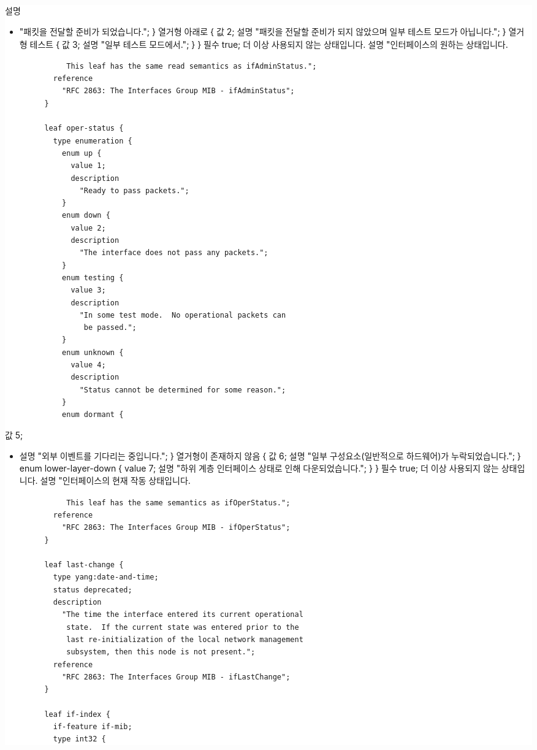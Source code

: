 ```text
```

설명

- "패킷을 전달할 준비가 되었습니다."; } 열거형 아래로 { 값 2; 설명 "패킷을 전달할 준비가 되지 않았으며 일부 테스트 모드가 아닙니다."; } 열거형 테스트 { 값 3; 설명 "일부 테스트 모드에서."; } } 필수 true; 더 이상 사용되지 않는 상태입니다. 설명 "인터페이스의 원하는 상태입니다.

```text
              This leaf has the same read semantics as ifAdminStatus.";
           reference
             "RFC 2863: The Interfaces Group MIB - ifAdminStatus";
         }

         leaf oper-status {
           type enumeration {
             enum up {
               value 1;
               description
                 "Ready to pass packets.";
             }
             enum down {
               value 2;
               description
                 "The interface does not pass any packets.";
             }
             enum testing {
               value 3;
               description
                 "In some test mode.  No operational packets can
                  be passed.";
             }
             enum unknown {
               value 4;
               description
                 "Status cannot be determined for some reason.";
             }
             enum dormant {
```

값 5;

- 설명 "외부 이벤트를 기다리는 중입니다."; } 열거형이 존재하지 않음 { 값 6; 설명 "일부 구성요소\(일반적으로 하드웨어\)가 누락되었습니다."; } enum lower-layer-down { value 7; 설명 "하위 계층 인터페이스 상태로 인해 다운되었습니다."; } } 필수 true; 더 이상 사용되지 않는 상태입니다. 설명 "인터페이스의 현재 작동 상태입니다.

```text
              This leaf has the same semantics as ifOperStatus.";
           reference
             "RFC 2863: The Interfaces Group MIB - ifOperStatus";
         }

         leaf last-change {
           type yang:date-and-time;
           status deprecated;
           description
             "The time the interface entered its current operational
              state.  If the current state was entered prior to the
              last re-initialization of the local network management
              subsystem, then this node is not present.";
           reference
             "RFC 2863: The Interfaces Group MIB - ifLastChange";
         }

         leaf if-index {
           if-feature if-mib;
           type int32 {
```